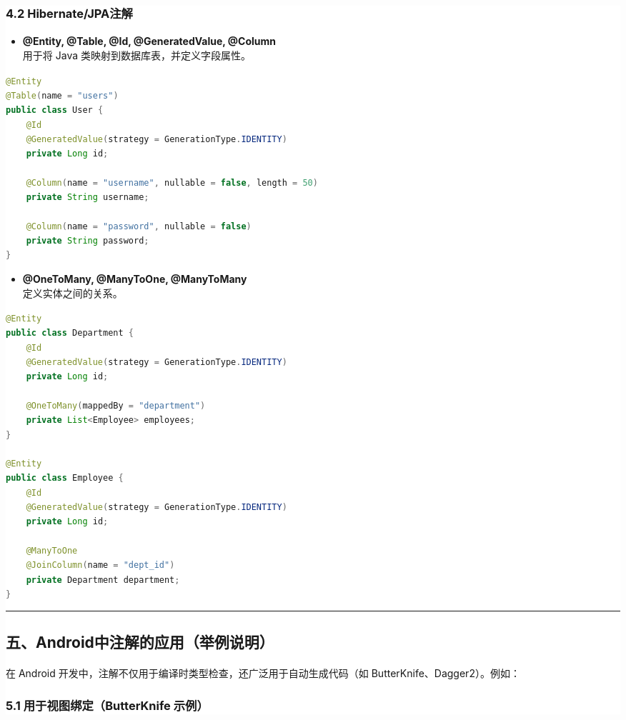 ### 4.2 Hibernate/JPA注解

*  **@Entity, @Table, @Id, @GeneratedValue, @Column**  
  用于将 Java 类映射到数据库表，并定义字段属性。

  ```java
  @Entity
  @Table(name = "users")
  public class User {
      @Id
      @GeneratedValue(strategy = GenerationType.IDENTITY)
      private Long id;

      @Column(name = "username", nullable = false, length = 50)
      private String username;

      @Column(name = "password", nullable = false)
      private String password;
  }
  ```
*  **@OneToMany, @ManyToOne, @ManyToMany**  
  定义实体之间的关系。

  ```java
  @Entity
  public class Department {
      @Id
      @GeneratedValue(strategy = GenerationType.IDENTITY)
      private Long id;

      @OneToMany(mappedBy = "department")
      private List<Employee> employees;
  }

  @Entity
  public class Employee {
      @Id
      @GeneratedValue(strategy = GenerationType.IDENTITY)
      private Long id;

      @ManyToOne
      @JoinColumn(name = "dept_id")
      private Department department;
  }
  ```

---

## 五、Android中注解的应用（举例说明）

在 Android 开发中，注解不仅用于编译时类型检查，还广泛用于自动生成代码（如 ButterKnife、Dagger2）。例如：

### 5.1 用于视图绑定（ButterKnife 示例）
